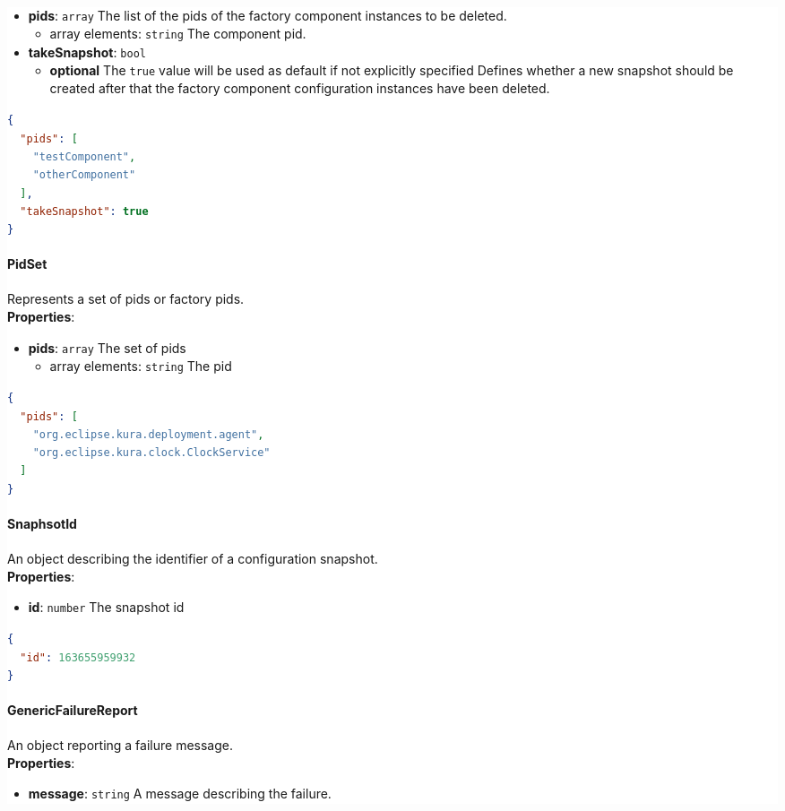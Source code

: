 * **pids**: `array`
    The list of the pids of the factory component instances to be deleted.
    * array elements: `string`
      The component pid.
* **takeSnapshot**: `bool`
  * **optional** The `true` value will be used as default if not explicitly specified
    Defines whether a new snapshot should be created after that the factory component configuration instances have been deleted.

```json
{
  "pids": [
    "testComponent",
    "otherComponent"
  ],
  "takeSnapshot": true
}
```
#### PidSet
Represents a set of pids or factory pids.
<br>**Properties**:

* **pids**: `array`
    The set of pids
    * array elements: `string`
      The pid

```json
{
  "pids": [
    "org.eclipse.kura.deployment.agent",
    "org.eclipse.kura.clock.ClockService"
  ]
}
```
#### SnaphsotId
An object describing the identifier of a configuration snapshot.
<br>**Properties**:

* **id**: `number`
    The snapshot id

```json
{
  "id": 163655959932
}
```
#### GenericFailureReport
An object reporting a failure message.
<br>**Properties**:

* **message**: `string`
    A message describing the failure.

